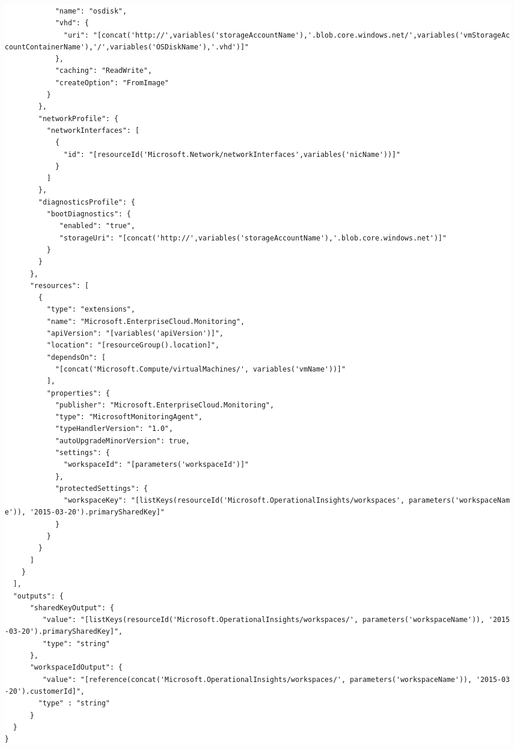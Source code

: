 ```
            "name": "osdisk",
            "vhd": {
              "uri": "[concat('http://',variables('storageAccountName'),'.blob.core.windows.net/',variables('vmStorageAccountContainerName'),'/',variables('OSDiskName'),'.vhd')]"
            },
            "caching": "ReadWrite",
            "createOption": "FromImage"
          }
        },
        "networkProfile": {
          "networkInterfaces": [
            {
              "id": "[resourceId('Microsoft.Network/networkInterfaces',variables('nicName'))]"
            }
          ]
        },
        "diagnosticsProfile": {
          "bootDiagnostics": {
             "enabled": "true",
             "storageUri": "[concat('http://',variables('storageAccountName'),'.blob.core.windows.net')]"
          }
        }
      },
      "resources": [
        {
          "type": "extensions",
          "name": "Microsoft.EnterpriseCloud.Monitoring",
          "apiVersion": "[variables('apiVersion')]",
          "location": "[resourceGroup().location]",
          "dependsOn": [
            "[concat('Microsoft.Compute/virtualMachines/', variables('vmName'))]"
          ],
          "properties": {
            "publisher": "Microsoft.EnterpriseCloud.Monitoring",
            "type": "MicrosoftMonitoringAgent",
            "typeHandlerVersion": "1.0",
            "autoUpgradeMinorVersion": true,
            "settings": {
              "workspaceId": "[parameters('workspaceId')]"
            },
            "protectedSettings": {
              "workspaceKey": "[listKeys(resourceId('Microsoft.OperationalInsights/workspaces', parameters('workspaceName')), '2015-03-20').primarySharedKey]"
            }
          }
        }
      ]
    }
  ],
  "outputs": {
      "sharedKeyOutput": {
         "value": "[listKeys(resourceId('Microsoft.OperationalInsights/workspaces/', parameters('workspaceName')), '2015-03-20').primarySharedKey]",
         "type": "string"
      },
      "workspaceIdOutput": {
         "value": "[reference(concat('Microsoft.OperationalInsights/workspaces/', parameters('workspaceName')), '2015-03-20').customerId]",
        "type" : "string"
      }
  }
}
```